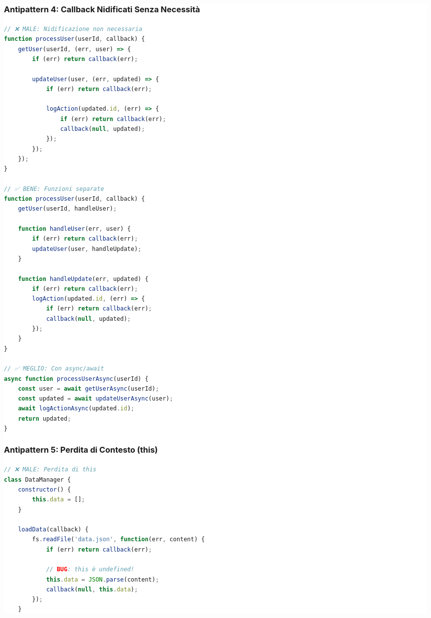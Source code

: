 ### Antipattern 4: Callback Nidificati Senza Necessità

```javascript
// ❌ MALE: Nidificazione non necessaria
function processUser(userId, callback) {
    getUser(userId, (err, user) => {
        if (err) return callback(err);
        
        updateUser(user, (err, updated) => {
            if (err) return callback(err);
            
            logAction(updated.id, (err) => {
                if (err) return callback(err);
                callback(null, updated);
            });
        });
    });
}

// ✅ BENE: Funzioni separate
function processUser(userId, callback) {
    getUser(userId, handleUser);
    
    function handleUser(err, user) {
        if (err) return callback(err);
        updateUser(user, handleUpdate);
    }
    
    function handleUpdate(err, updated) {
        if (err) return callback(err);
        logAction(updated.id, (err) => {
            if (err) return callback(err);
            callback(null, updated);
        });
    }
}

// ✅ MEGLIO: Con async/await
async function processUserAsync(userId) {
    const user = await getUserAsync(userId);
    const updated = await updateUserAsync(user);
    await logActionAsync(updated.id);
    return updated;
}
```

### Antipattern 5: Perdita di Contesto (this)

```javascript
// ❌ MALE: Perdita di this
class DataManager {
    constructor() {
        this.data = [];
    }
    
    loadData(callback) {
        fs.readFile('data.json', function(err, content) {
            if (err) return callback(err);
            
            // BUG: this è undefined!
            this.data = JSON.parse(content);
            callback(null, this.data);
        });
    }
```